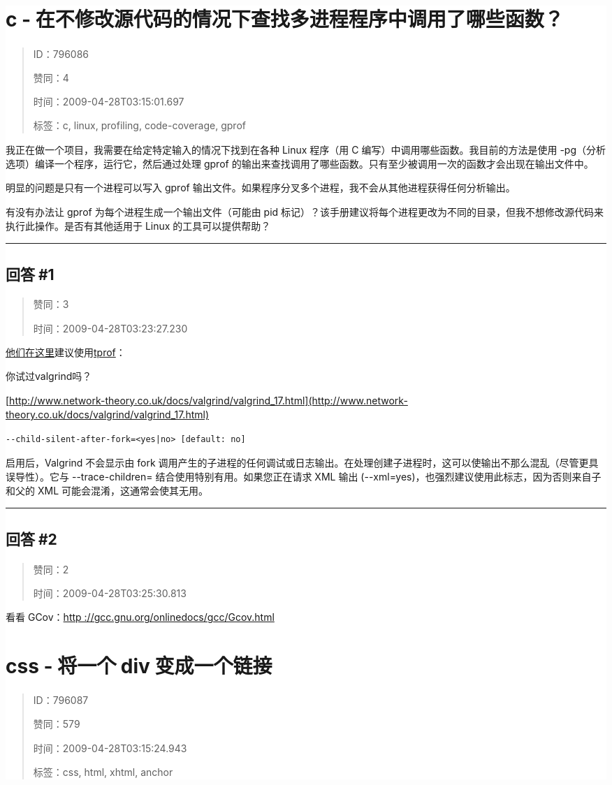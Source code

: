 # c - 在不修改源代码的情况下查找多进程程序中调用了哪些函数？

> ID：796086
> 
> 赞同：4
> 
> 时间：2009-04-28T03:15:01.697
> 
> 标签：c, linux, profiling, code-coverage, gprof

我正在做一个项目，我需要在给定特定输入的情况下找到在各种 Linux 程序（用 C 编写）中调用哪些函数。我目前的方法是使用 -pg（分析选项）编译一个程序，运行它，然后通过处理 gprof 的输出来查找调用了哪些函数。只有至少被调用一次的函数才会出现在输出文件中。

明显的问题是只有一个进程可以写入 gprof 输出文件。如果程序分叉多个进程，我不会从其他进程获得任何分析输出。

有没有办法让 gprof 为每个进程生成一个输出文件（可能由 pid 标记）？该手册建议将每个进程更改为不同的目录，但我不想修改源代码来执行此操作。是否有其他适用于 Linux 的工具可以提供帮助？

* * *

## 回答 #1

> 赞同：3
> 
> 时间：2009-04-28T03:23:27.230

[他们在这里](http://www.regatta.cs.msu.su/doc/usr/share/man/info/ru_RU/a_doc_lib/cmds/aixcmds2/gprof.htm)建议使用[tprof](http://www.regatta.cs.msu.su/doc/usr/share/man/info/ru_RU/a_doc_lib/cmds/aixcmds5/tprof.htm#HDRC013828476JOY)：

你试过valgrind吗？

[http://www.network-theory.co.uk/docs/valgrind/valgrind_17.html](http://www.network-theory.co.uk/docs/valgrind/valgrind_17.html)

```
--child-silent-after-fork=<yes|no> [default: no] 
```

启用后，Valgrind 不会显示由 fork 调用产生的子进程的任何调试或日志输出。在处理创建子进程时，这可以使输出不那么混乱（尽管更具误导性）。它与 --trace-children= 结合使用特别有用。如果您正在请求 XML 输出 (--xml=yes)，也强烈建议使用此标志，因为否则来自子和父的 XML 可能会混淆，这通常会使其无用。

* * *

## 回答 #2

> 赞同：2
> 
> 时间：2009-04-28T03:25:30.813

看看 GCov：[http ://gcc.gnu.org/onlinedocs/gcc/Gcov.html](http://gcc.gnu.org/onlinedocs/gcc/Gcov.html)

# css - 将一个 div 变成一个链接

> ID：796087
> 
> 赞同：579
> 
> 时间：2009-04-28T03:15:24.943
> 
> 标签：css, html, xhtml, anchor

